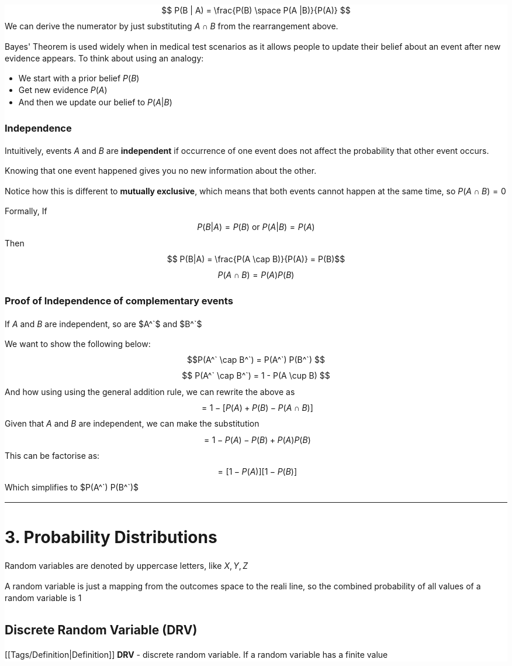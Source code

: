 $$ P(B | A) = \frac{P(B) \space P(A |B)}{P(A)} $$
We can derive the numerator by just substituting $A \cap B$ from the rearrangement above. 

Bayes' Theorem is used widely when in medical test scenarios as it allows people to update their belief about an event after new evidence appears. To think about using an analogy: 
- We start with a prior belief $P(B)$
- Get new evidence $P(A)$
- And then we update our belief to $P(A|B)$

### Independence

Intuitively, events $A$ and $B$ are **independent** if occurrence of one event does not affect the probability that other event occurs. 

Knowing that one event happened gives you no new information about the other. 

Notice how this is different to **mutually exclusive**, which means that both events cannot happen at the same time, so $P(A \cap B) = 0$

Formally, 
If 
$$ P(B|A) = P(B) \text{ or } P(A|B) = P(A)$$
Then 
$$ P(B|A) = \frac{P(A \cap B)}{P(A)} = P(B)$$
$$ P(A \cap B) = P(A) P(B) $$

### Proof of Independence of complementary events

If $A$ and $B$ are independent, so are $A^`$ and $B^`$ 

We want to show the following below: 
$$P(A^` \cap B^`) = P(A^`) P(B^`) $$
$$ P(A^` \cap B^`) = 1 - P(A \cup B) $$
And how using using the general addition rule, we can rewrite the above as 
$$ = 1 - [P(A) + P(B) - P(A \cap B)] $$
Given that $A$ and $B$ are independent, we can make the substitution
$$ = 1 - P(A) - P(B) + P(A)P(B)$$
This can be factorise as: 
$$ = [1 - P(A)] [1-P(B)]$$
Which simplifies to $P(A^`) P(B^`)$

---

# 3. Probability Distributions 

Random variables are denoted by uppercase letters, like $X, Y, Z$ 

A random variable is just a mapping from the outcomes space to the reali line, so the combined probability of all values of a random variable is 1 

## Discrete Random Variable (DRV)
[[Tags/Definition\|Definition]]
**DRV**  - discrete random variable. If a random variable has a finite value 
